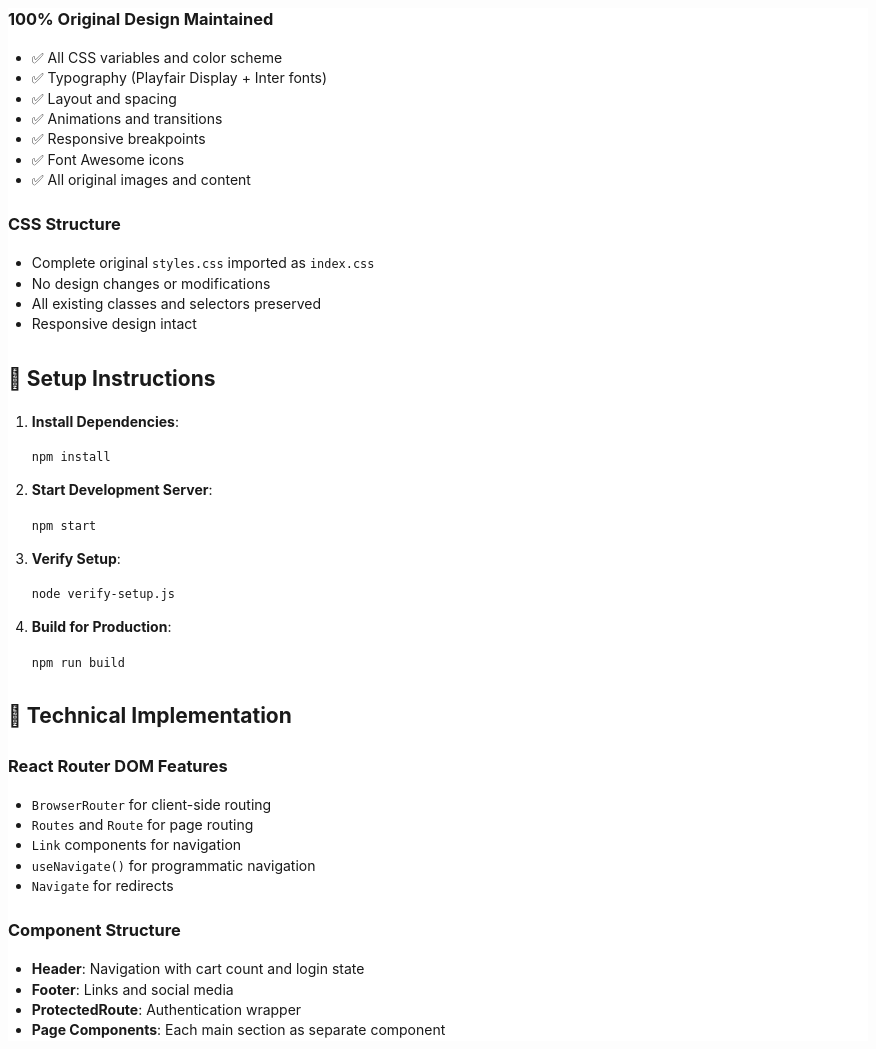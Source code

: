 ### **100% Original Design Maintained**
- ✅ All CSS variables and color scheme
- ✅ Typography (Playfair Display + Inter fonts)
- ✅ Layout and spacing
- ✅ Animations and transitions
- ✅ Responsive breakpoints
- ✅ Font Awesome icons
- ✅ All original images and content

### **CSS Structure**
- Complete original `styles.css` imported as `index.css`
- No design changes or modifications
- All existing classes and selectors preserved
- Responsive design intact

## 🚀 Setup Instructions

1. **Install Dependencies**:
   ```bash
   npm install
   ```

2. **Start Development Server**:
   ```bash
   npm start
   ```

3. **Verify Setup**:
   ```bash
   node verify-setup.js
   ```

4. **Build for Production**:
   ```bash
   npm run build
   ```

## 🔧 Technical Implementation

### **React Router DOM Features**
- `BrowserRouter` for client-side routing
- `Routes` and `Route` for page routing
- `Link` components for navigation
- `useNavigate()` for programmatic navigation
- `Navigate` for redirects

### **Component Structure**
- **Header**: Navigation with cart count and login state
- **Footer**: Links and social media
- **ProtectedRoute**: Authentication wrapper
- **Page Components**: Each main section as separate component

